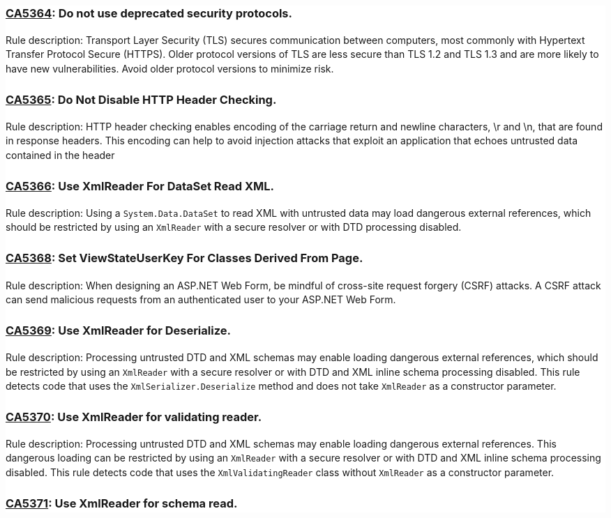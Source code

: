 ### [CA5364](https://learn.microsoft.com/en-us/dotnet/fundamentals/code-analysis/quality-rules/ca5364): Do not use deprecated security protocols.

Rule description: Transport Layer Security (TLS) secures communication between computers, most commonly with Hypertext Transfer Protocol Secure (HTTPS). Older protocol versions of TLS are less secure than TLS 1.2 and TLS 1.3 and are more likely to have new vulnerabilities. Avoid older protocol versions to minimize risk.

### [CA5365](https://learn.microsoft.com/en-us/dotnet/fundamentals/code-analysis/quality-rules/ca5365): Do Not Disable HTTP Header Checking.

Rule description: HTTP header checking enables encoding of the carriage return and newline characters, \r and \n, that are found in response headers. This encoding can help to avoid injection attacks that exploit an application that echoes untrusted data contained in the header

### [CA5366](https://learn.microsoft.com/en-us/dotnet/fundamentals/code-analysis/quality-rules/ca5366): Use XmlReader For DataSet Read XML.

Rule description: Using a ```System.Data.DataSet``` to read XML with untrusted data may load dangerous external references, which should be restricted by using an ```XmlReader``` with a secure resolver or with DTD processing disabled.

### [CA5368](https://learn.microsoft.com/en-us/dotnet/fundamentals/code-analysis/quality-rules/ca5368): Set ViewStateUserKey For Classes Derived From Page.

Rule description: When designing an ASP.NET Web Form, be mindful of cross-site request forgery (CSRF) attacks. A CSRF attack can send malicious requests from an authenticated user to your ASP.NET Web Form.

### [CA5369](https://learn.microsoft.com/en-us/dotnet/fundamentals/code-analysis/quality-rules/ca5369): Use XmlReader for Deserialize.

Rule description: Processing untrusted DTD and XML schemas may enable loading dangerous external references, which should be restricted by using an ```XmlReader``` with a secure resolver or with DTD and XML inline schema processing disabled. This rule detects code that uses the ```XmlSerializer.Deserialize``` method and does not take ```XmlReader``` as a constructor parameter.

### [CA5370](https://learn.microsoft.com/en-us/dotnet/fundamentals/code-analysis/quality-rules/ca5370): Use XmlReader for validating reader.

Rule description: Processing untrusted DTD and XML schemas may enable loading dangerous external references. This dangerous loading can be restricted by using an ```XmlReader``` with a secure resolver or with DTD and XML inline schema processing disabled. This rule detects code that uses the ```XmlValidatingReader``` class without ```XmlReader``` as a constructor parameter.

### [CA5371](https://learn.microsoft.com/en-us/dotnet/fundamentals/code-analysis/quality-rules/ca5371): Use XmlReader for schema read.
